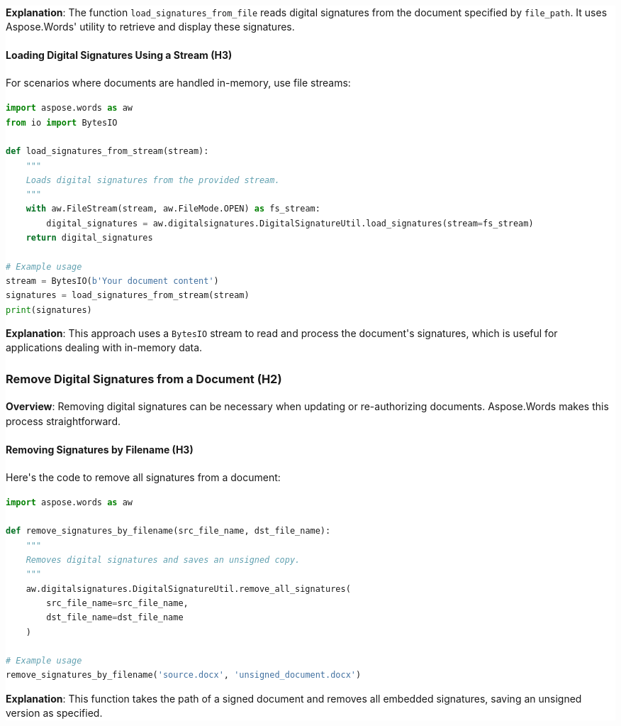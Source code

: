 **Explanation**: The function `load_signatures_from_file` reads digital signatures from the document specified by `file_path`. It uses Aspose.Words' utility to retrieve and display these signatures.

#### Loading Digital Signatures Using a Stream (H3)

For scenarios where documents are handled in-memory, use file streams:

```python
import aspose.words as aw
from io import BytesIO

def load_signatures_from_stream(stream):
    """
    Loads digital signatures from the provided stream.
    """
    with aw.FileStream(stream, aw.FileMode.OPEN) as fs_stream:
        digital_signatures = aw.digitalsignatures.DigitalSignatureUtil.load_signatures(stream=fs_stream)
    return digital_signatures

# Example usage
stream = BytesIO(b'Your document content')
signatures = load_signatures_from_stream(stream)
print(signatures)
```

**Explanation**: This approach uses a `BytesIO` stream to read and process the document's signatures, which is useful for applications dealing with in-memory data.

### Remove Digital Signatures from a Document (H2)

**Overview**: Removing digital signatures can be necessary when updating or re-authorizing documents. Aspose.Words makes this process straightforward.

#### Removing Signatures by Filename (H3)

Here's the code to remove all signatures from a document:

```python
import aspose.words as aw

def remove_signatures_by_filename(src_file_name, dst_file_name):
    """
    Removes digital signatures and saves an unsigned copy.
    """
    aw.digitalsignatures.DigitalSignatureUtil.remove_all_signatures(
        src_file_name=src_file_name,
        dst_file_name=dst_file_name
    )

# Example usage
remove_signatures_by_filename('source.docx', 'unsigned_document.docx')
```

**Explanation**: This function takes the path of a signed document and removes all embedded signatures, saving an unsigned version as specified.
